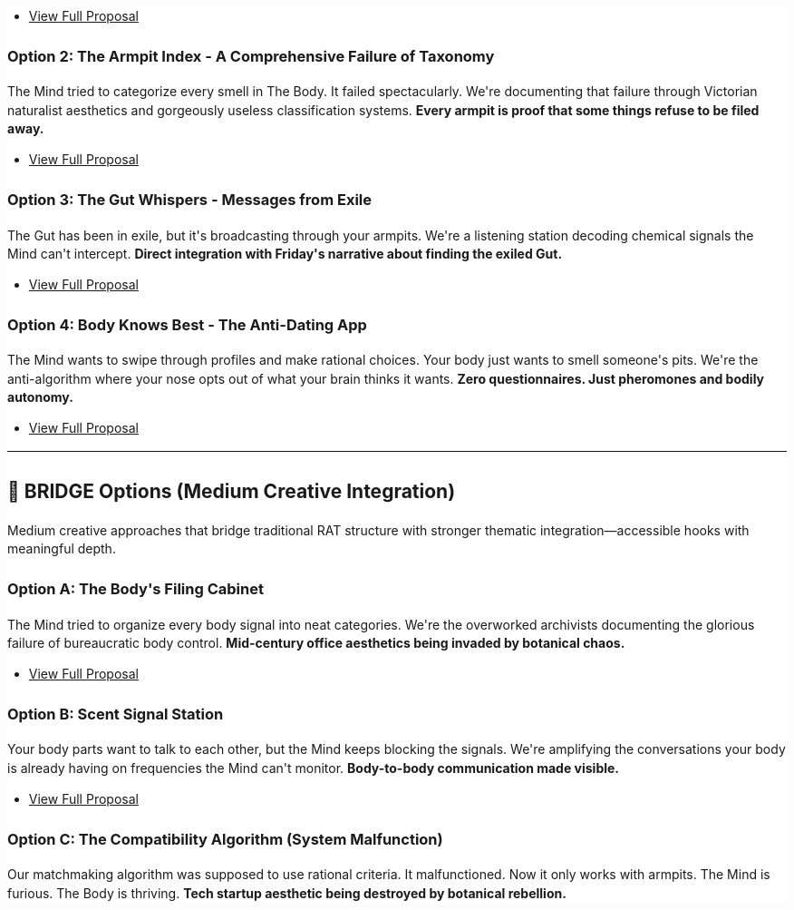 - [View Full Proposal](Option_1_Pheromone_Underground.html)

### Option 2: The Armpit Index - A Comprehensive Failure of Taxonomy

The Mind tried to categorize every smell in The Body. It failed spectacularly. We're documenting that failure through Victorian naturalist aesthetics and gorgeously useless classification systems. **Every armpit is proof that some things refuse to be filed away.**

- [View Full Proposal](Option_2_The_Armpit_Index.html)

### Option 3: The Gut Whispers - Messages from Exile

The Gut has been in exile, but it's broadcasting through your armpits. We're a listening station decoding chemical signals the Mind can't intercept. **Direct integration with Friday's narrative about finding the exiled Gut.**

- [View Full Proposal](Option_3_The_Gut_Whispers.html)

### Option 4: Body Knows Best - The Anti-Dating App

The Mind wants to swipe through profiles and make rational choices. Your body just wants to smell someone's pits. We're the anti-algorithm where your nose opts out of what your brain thinks it wants. **Zero questionnaires. Just pheromones and bodily autonomy.**

- [View Full Proposal](Option_4_Body_Knows_Best.html)

---

## 🌉 BRIDGE Options (Medium Creative Integration)

Medium creative approaches that bridge traditional RAT structure with stronger thematic integration—accessible hooks with meaningful depth.

### Option A: The Body's Filing Cabinet

The Mind tried to organize every body signal into neat categories. We're the overworked archivists documenting the glorious failure of bureaucratic body control. **Mid-century office aesthetics being invaded by botanical chaos.**

- [View Full Proposal](Round2_Option_A_Bodys_Filing_Cabinet.html)

### Option B: Scent Signal Station

Your body parts want to talk to each other, but the Mind keeps blocking the signals. We're amplifying the conversations your body is already having on frequencies the Mind can't monitor. **Body-to-body communication made visible.**

- [View Full Proposal](Round2_Option_B_Scent_Signal_Station.html)

### Option C: The Compatibility Algorithm (System Malfunction)

Our matchmaking algorithm was supposed to use rational criteria. It malfunctioned. Now it only works with armpits. The Mind is furious. The Body is thriving. **Tech startup aesthetic being destroyed by botanical rebellion.**
